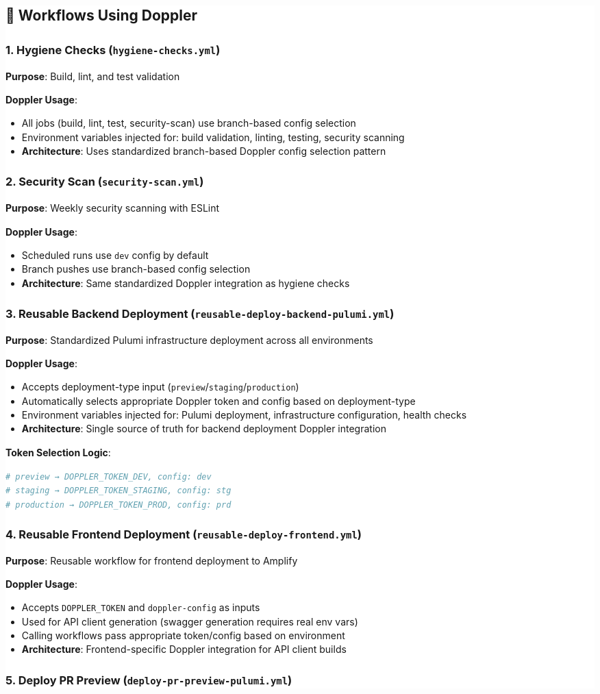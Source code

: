 ## 🔧 Workflows Using Doppler

### 1. Hygiene Checks (`hygiene-checks.yml`)

**Purpose**: Build, lint, and test validation

**Doppler Usage**:

- All jobs (build, lint, test, security-scan) use branch-based config selection
- Environment variables injected for: build validation, linting, testing, security scanning
- **Architecture**: Uses standardized branch-based Doppler config selection pattern

### 2. Security Scan (`security-scan.yml`)

**Purpose**: Weekly security scanning with ESLint

**Doppler Usage**:

- Scheduled runs use `dev` config by default
- Branch pushes use branch-based config selection
- **Architecture**: Same standardized Doppler integration as hygiene checks

### 3. Reusable Backend Deployment (`reusable-deploy-backend-pulumi.yml`)

**Purpose**: Standardized Pulumi infrastructure deployment across all environments

**Doppler Usage**:

- Accepts deployment-type input (`preview`/`staging`/`production`)
- Automatically selects appropriate Doppler token and config based on deployment-type
- Environment variables injected for: Pulumi deployment, infrastructure configuration, health checks
- **Architecture**: Single source of truth for backend deployment Doppler integration

**Token Selection Logic**:

```yaml
# preview → DOPPLER_TOKEN_DEV, config: dev
# staging → DOPPLER_TOKEN_STAGING, config: stg
# production → DOPPLER_TOKEN_PROD, config: prd
```

### 4. Reusable Frontend Deployment (`reusable-deploy-frontend.yml`)

**Purpose**: Reusable workflow for frontend deployment to Amplify

**Doppler Usage**:

- Accepts `DOPPLER_TOKEN` and `doppler-config` as inputs
- Used for API client generation (swagger generation requires real env vars)
- Calling workflows pass appropriate token/config based on environment
- **Architecture**: Frontend-specific Doppler integration for API client builds

### 5. Deploy PR Preview (`deploy-pr-preview-pulumi.yml`)
